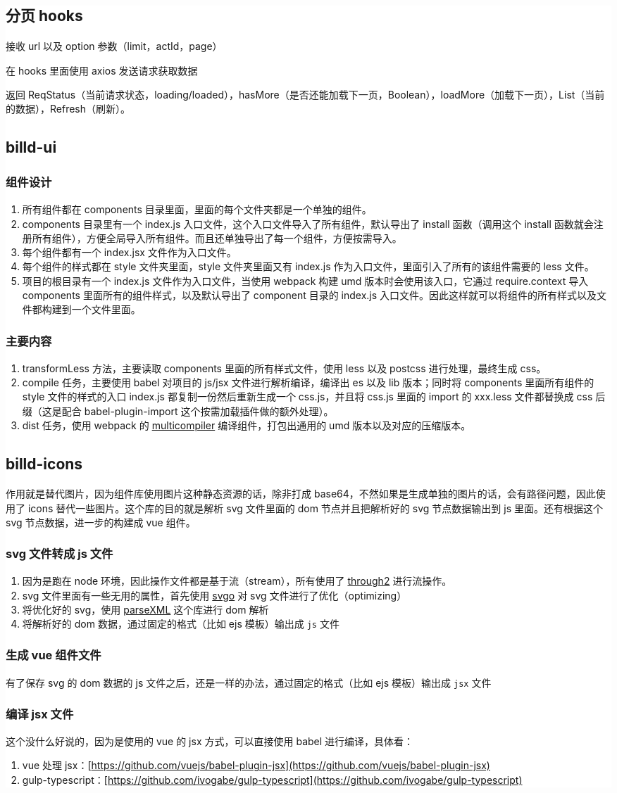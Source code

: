 ## 分页 hooks

接收 url 以及 option 参数（limit，actId，page）

在 hooks 里面使用 axios 发送请求获取数据

返回 ReqStatus（当前请求状态，loading/loaded），hasMore（是否还能加载下一页，Boolean），loadMore（加载下一页），List（当前的数据），Refresh（刷新）。

## billd-ui

### 组件设计

1. 所有组件都在 components 目录里面，里面的每个文件夹都是一个单独的组件。
2. components 目录里有一个 index.js 入口文件，这个入口文件导入了所有组件，默认导出了 install 函数（调用这个 install 函数就会注册所有组件），方便全局导入所有组件。而且还单独导出了每一个组件，方便按需导入。
3. 每个组件都有一个 index.jsx 文件作为入口文件。
4. 每个组件的样式都在 style 文件夹里面，style 文件夹里面又有 index.js 作为入口文件，里面引入了所有的该组件需要的 less 文件。
5. 项目的根目录有一个 index.js 文件作为入口文件，当使用 webpack 构建 umd 版本时会使用该入口，它通过 require.context 导入 components 里面所有的组件样式，以及默认导出了 component 目录的 index.js 入口文件。因此这样就可以将组件的所有样式以及文件都构建到一个文件里面。

### 主要内容

1. transformLess 方法，主要读取 components 里面的所有样式文件，使用 less 以及 postcss 进行处理，最终生成 css。
2. compile 任务，主要使用 babel 对项目的 js/jsx 文件进行解析编译，编译出 es 以及 lib 版本；同时将 components 里面所有组件的 style 文件的样式的入口 index.js 都复制一份然后重新生成一个 css.js，并且将 css.js 里面的 import 的 xxx.less 文件都替换成 css 后缀（这是配合 babel-plugin-import 这个按需加载插件做的额外处理）。
3. dist 任务，使用 webpack 的 [multicompiler](https://webpack.js.org/api/node/#multicompiler) 编译组件，打包出通用的 umd 版本以及对应的压缩版本。

## billd-icons

作用就是替代图片，因为组件库使用图片这种静态资源的话，除非打成 base64，不然如果是生成单独的图片的话，会有路径问题，因此使用了 icons 替代一些图片。这个库的目的就是解析 svg 文件里面的 dom 节点并且把解析好的 svg 节点数据输出到 js 里面。还有根据这个 svg 节点数据，进一步的构建成 vue 组件。

### svg 文件转成 js 文件

1. 因为是跑在 node 环境，因此操作文件都是基于流（stream），所有使用了 [through2](https://github.com/rvagg/through2) 进行流操作。
2. svg 文件里面有一些无用的属性，首先使用 [svgo](https://github.com/svg/svgo) 对 svg 文件进行了优化（optimizing）
3. 将优化好的 svg，使用 [parseXML](https://github.com/rgrove/parse-xml) 这个库进行 dom 解析
4. 将解析好的 dom 数据，通过固定的格式（比如 ejs 模板）输出成 `js` 文件

### 生成 vue 组件文件

有了保存 svg 的 dom 数据的 js 文件之后，还是一样的办法，通过固定的格式（比如 ejs 模板）输出成 `jsx` 文件

### 编译 jsx 文件

这个没什么好说的，因为是使用的 vue 的 jsx 方式，可以直接使用 babel 进行编译，具体看：

1. vue 处理 jsx：[https://github.com/vuejs/babel-plugin-jsx](https://github.com/vuejs/babel-plugin-jsx)
2. gulp-typescript：[https://github.com/ivogabe/gulp-typescript](https://github.com/ivogabe/gulp-typescript)
